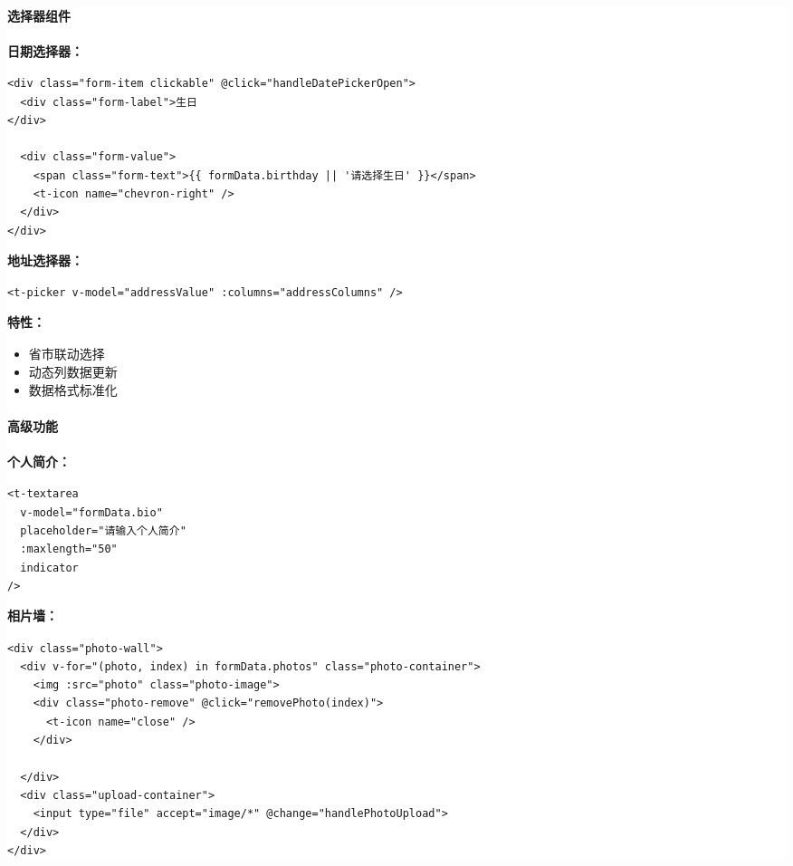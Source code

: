 #### 选择器组件

**日期选择器：**

```vue
<div class="form-item clickable" @click="handleDatePickerOpen">
  <div class="form-label">生日
</div>

  <div class="form-value">
    <span class="form-text">{{ formData.birthday || '请选择生日' }}</span>
    <t-icon name="chevron-right" />
  </div>
</div>
```

**地址选择器：**

```vue
<t-picker v-model="addressValue" :columns="addressColumns" />
```

**特性：**

- 省市联动选择
- 动态列数据更新
- 数据格式标准化

#### 高级功能

**个人简介：**

```vue
<t-textarea
  v-model="formData.bio"
  placeholder="请输入个人简介"
  :maxlength="50"
  indicator
/>
```

**相片墙：**

```vue
<div class="photo-wall">
  <div v-for="(photo, index) in formData.photos" class="photo-container">
    <img :src="photo" class="photo-image">
    <div class="photo-remove" @click="removePhoto(index)">
      <t-icon name="close" />
    </div>

  </div>
  <div class="upload-container">
    <input type="file" accept="image/*" @change="handlePhotoUpload">
  </div>
</div>
```
